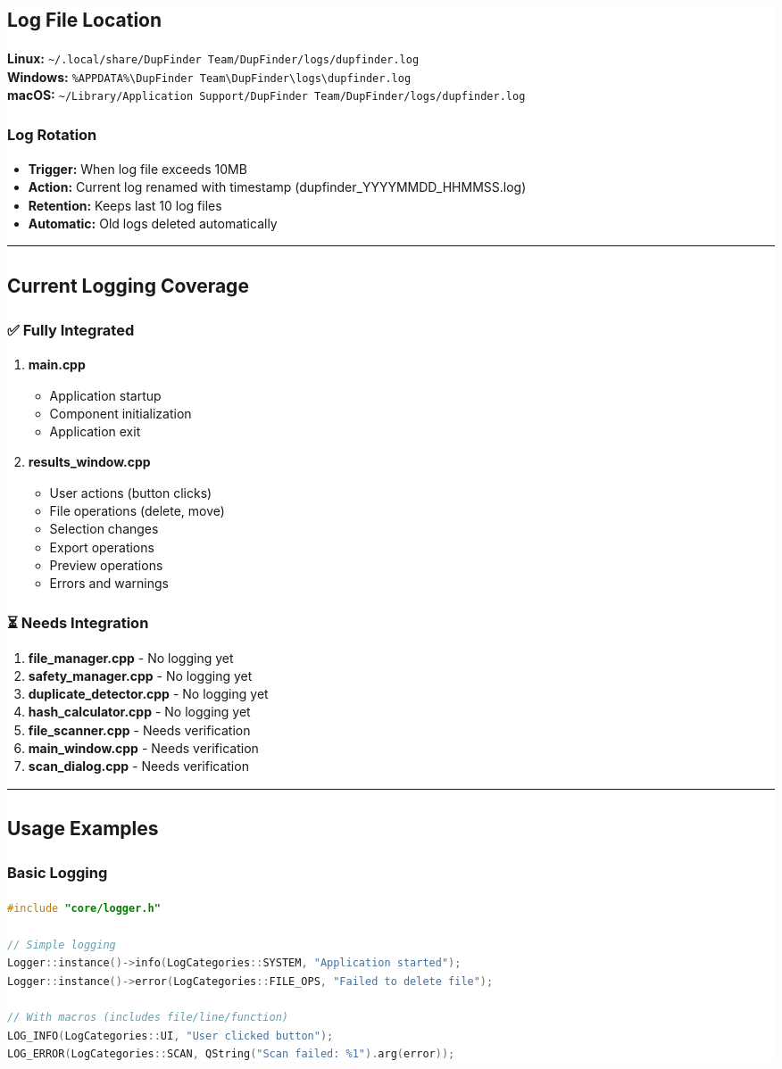
## Log File Location

**Linux:** `~/.local/share/DupFinder Team/DupFinder/logs/dupfinder.log`  
**Windows:** `%APPDATA%\DupFinder Team\DupFinder\logs\dupfinder.log`  
**macOS:** `~/Library/Application Support/DupFinder Team/DupFinder/logs/dupfinder.log`

### Log Rotation
- **Trigger:** When log file exceeds 10MB
- **Action:** Current log renamed with timestamp (dupfinder_YYYYMMDD_HHMMSS.log)
- **Retention:** Keeps last 10 log files
- **Automatic:** Old logs deleted automatically

---

## Current Logging Coverage

### ✅ Fully Integrated
1. **main.cpp**
   - Application startup
   - Component initialization
   - Application exit

2. **results_window.cpp**
   - User actions (button clicks)
   - File operations (delete, move)
   - Selection changes
   - Export operations
   - Preview operations
   - Errors and warnings

### ⏳ Needs Integration
1. **file_manager.cpp** - No logging yet
2. **safety_manager.cpp** - No logging yet
3. **duplicate_detector.cpp** - No logging yet
4. **hash_calculator.cpp** - No logging yet
5. **file_scanner.cpp** - Needs verification
6. **main_window.cpp** - Needs verification
7. **scan_dialog.cpp** - Needs verification

---

## Usage Examples

### Basic Logging
```cpp
#include "core/logger.h"

// Simple logging
Logger::instance()->info(LogCategories::SYSTEM, "Application started");
Logger::instance()->error(LogCategories::FILE_OPS, "Failed to delete file");

// With macros (includes file/line/function)
LOG_INFO(LogCategories::UI, "User clicked button");
LOG_ERROR(LogCategories::SCAN, QString("Scan failed: %1").arg(error));
```

